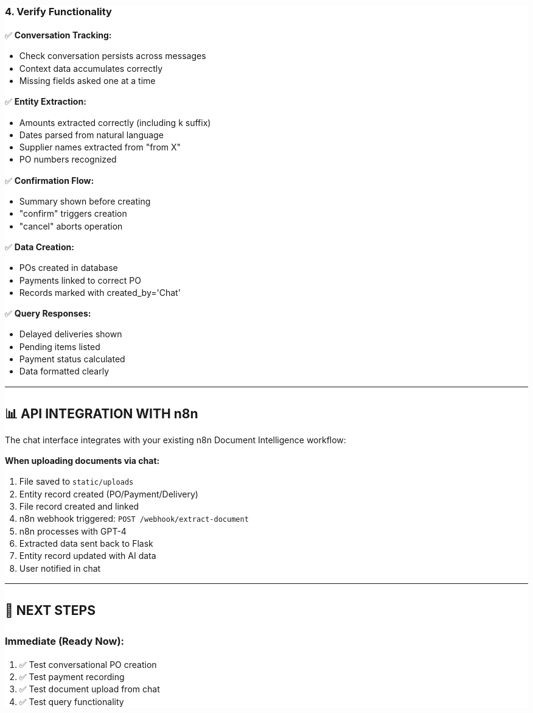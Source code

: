 ### **4. Verify Functionality**

✅ **Conversation Tracking:**
- Check conversation persists across messages
- Context data accumulates correctly
- Missing fields asked one at a time

✅ **Entity Extraction:**
- Amounts extracted correctly (including k suffix)
- Dates parsed from natural language
- Supplier names extracted from "from X"
- PO numbers recognized

✅ **Confirmation Flow:**
- Summary shown before creating
- "confirm" triggers creation
- "cancel" aborts operation

✅ **Data Creation:**
- POs created in database
- Payments linked to correct PO
- Records marked with created_by='Chat'

✅ **Query Responses:**
- Delayed deliveries shown
- Pending items listed
- Payment status calculated
- Data formatted clearly

---

## 📊 **API INTEGRATION WITH n8n**

The chat interface integrates with your existing n8n Document Intelligence workflow:

**When uploading documents via chat:**
1. File saved to `static/uploads`
2. Entity record created (PO/Payment/Delivery)
3. File record created and linked
4. n8n webhook triggered: `POST /webhook/extract-document`
5. n8n processes with GPT-4
6. Extracted data sent back to Flask
7. Entity record updated with AI data
8. User notified in chat

---

## 🎯 **NEXT STEPS**

### **Immediate (Ready Now):**
1. ✅ Test conversational PO creation
2. ✅ Test payment recording
3. ✅ Test document upload from chat
4. ✅ Test query functionality
